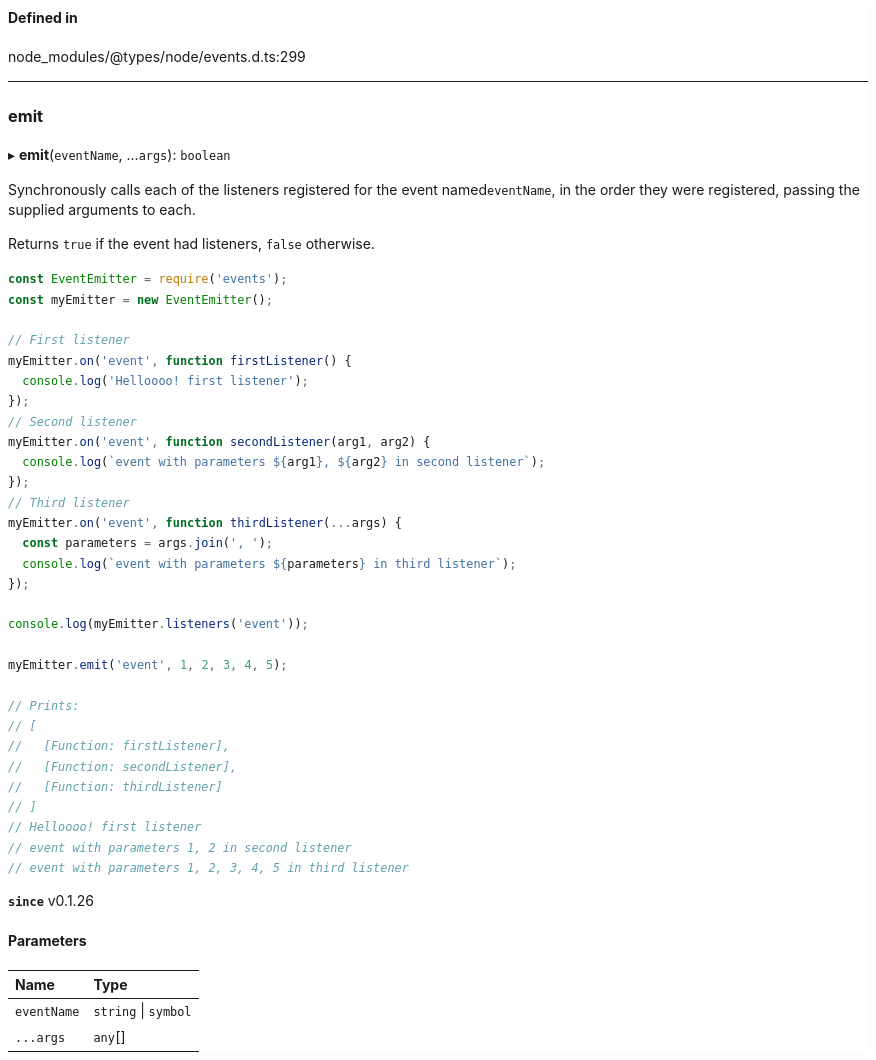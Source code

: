 #### Defined in

node_modules/@types/node/events.d.ts:299

___

### emit

▸ **emit**(`eventName`, ...`args`): `boolean`

Synchronously calls each of the listeners registered for the event named`eventName`, in the order they were registered, passing the supplied arguments
to each.

Returns `true` if the event had listeners, `false` otherwise.

```js
const EventEmitter = require('events');
const myEmitter = new EventEmitter();

// First listener
myEmitter.on('event', function firstListener() {
  console.log('Helloooo! first listener');
});
// Second listener
myEmitter.on('event', function secondListener(arg1, arg2) {
  console.log(`event with parameters ${arg1}, ${arg2} in second listener`);
});
// Third listener
myEmitter.on('event', function thirdListener(...args) {
  const parameters = args.join(', ');
  console.log(`event with parameters ${parameters} in third listener`);
});

console.log(myEmitter.listeners('event'));

myEmitter.emit('event', 1, 2, 3, 4, 5);

// Prints:
// [
//   [Function: firstListener],
//   [Function: secondListener],
//   [Function: thirdListener]
// ]
// Helloooo! first listener
// event with parameters 1, 2 in second listener
// event with parameters 1, 2, 3, 4, 5 in third listener
```

**`since`** v0.1.26

#### Parameters

| Name | Type |
| :------ | :------ |
| `eventName` | `string` \| `symbol` |
| `...args` | `any`[] |
